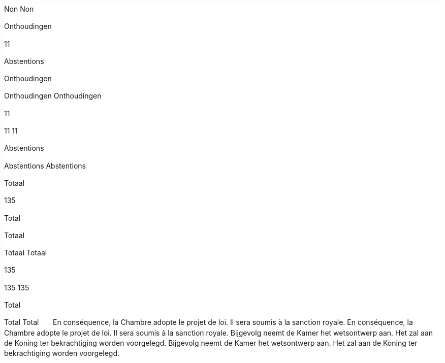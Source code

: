 Non
Non


Onthoudingen


11


Abstentions



Onthoudingen

Onthoudingen
Onthoudingen

11

11
11

Abstentions

Abstentions
Abstentions


Totaal


135


Total



Totaal

Totaal
Totaal

135

135
135

Total

Total
Total
 
 
 
En conséquence, la Chambre adopte le projet de
loi. Il sera soumis à la sanction royale.
En conséquence, la Chambre adopte le projet de
loi. Il sera soumis à la sanction royale.
Bijgevolg neemt de Kamer het wetsontwerp
aan. Het zal aan de Koning ter bekrachtiging worden voorgelegd.
Bijgevolg neemt de Kamer het wetsontwerp
aan. Het zal aan de Koning ter bekrachtiging worden voorgelegd.
 